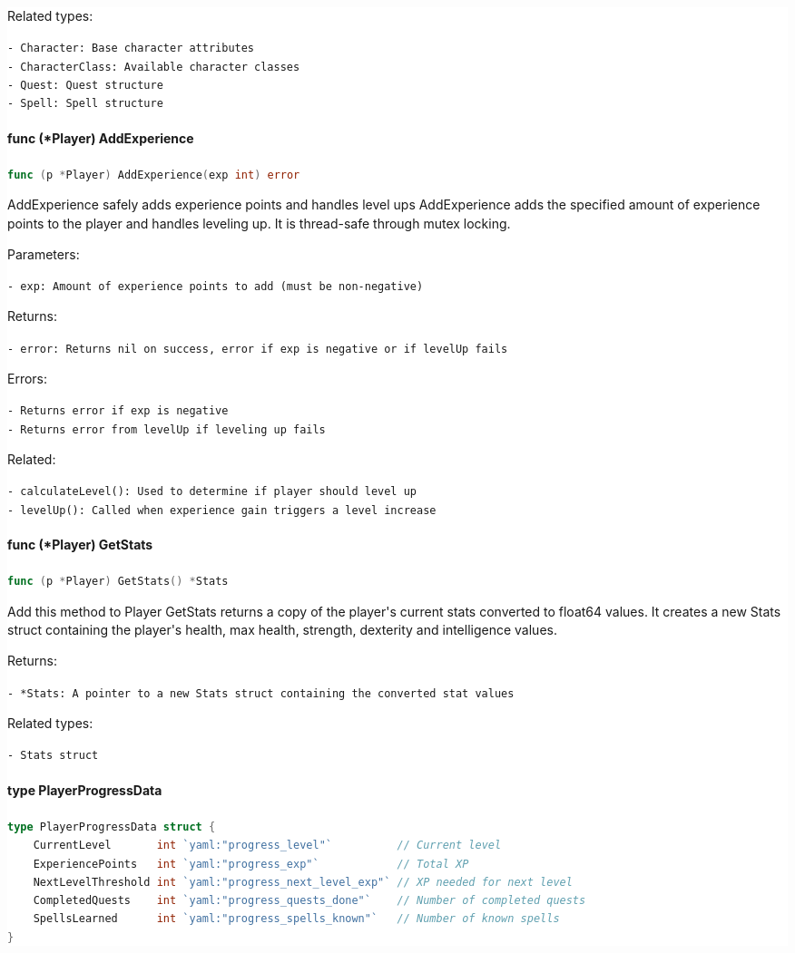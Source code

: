 Related types:

    - Character: Base character attributes
    - CharacterClass: Available character classes
    - Quest: Quest structure
    - Spell: Spell structure

#### func (*Player) AddExperience

```go
func (p *Player) AddExperience(exp int) error
```
AddExperience safely adds experience points and handles level ups AddExperience
adds the specified amount of experience points to the player and handles
leveling up. It is thread-safe through mutex locking.

Parameters:

    - exp: Amount of experience points to add (must be non-negative)

Returns:

    - error: Returns nil on success, error if exp is negative or if levelUp fails

Errors:

    - Returns error if exp is negative
    - Returns error from levelUp if leveling up fails

Related:

    - calculateLevel(): Used to determine if player should level up
    - levelUp(): Called when experience gain triggers a level increase

#### func (*Player) GetStats

```go
func (p *Player) GetStats() *Stats
```
Add this method to Player GetStats returns a copy of the player's current stats
converted to float64 values. It creates a new Stats struct containing the
player's health, max health, strength, dexterity and intelligence values.

Returns:

    - *Stats: A pointer to a new Stats struct containing the converted stat values

Related types:

    - Stats struct

#### type PlayerProgressData

```go
type PlayerProgressData struct {
	CurrentLevel       int `yaml:"progress_level"`          // Current level
	ExperiencePoints   int `yaml:"progress_exp"`            // Total XP
	NextLevelThreshold int `yaml:"progress_next_level_exp"` // XP needed for next level
	CompletedQuests    int `yaml:"progress_quests_done"`    // Number of completed quests
	SpellsLearned      int `yaml:"progress_spells_known"`   // Number of known spells
}
```
